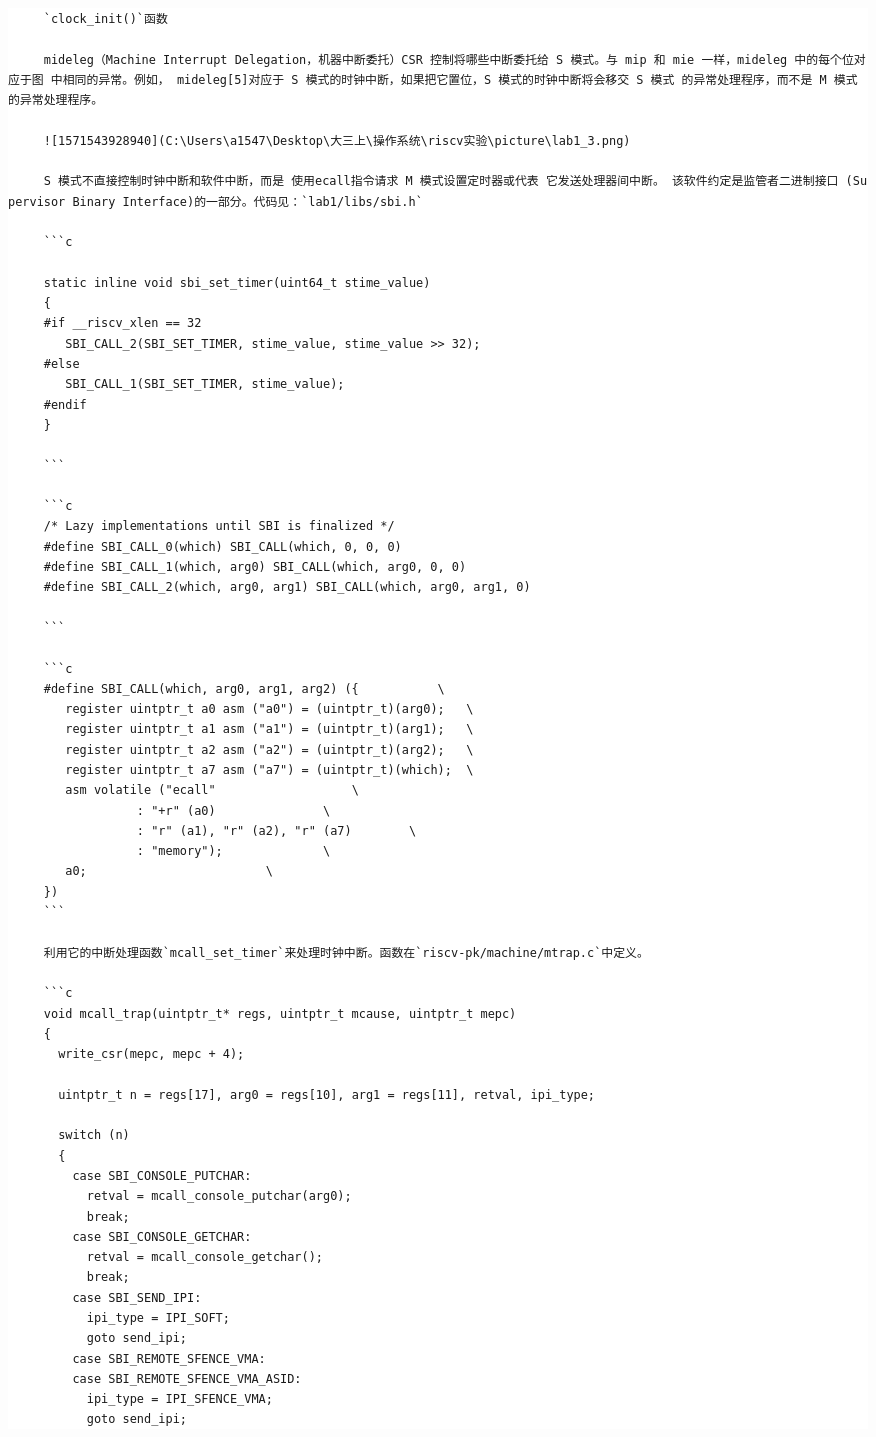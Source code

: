          `clock_init()`函数
         
         mideleg（Machine Interrupt Delegation，机器中断委托）CSR 控制将哪些中断委托给 S 模式。与 mip 和 mie 一样，mideleg 中的每个位对应于图 中相同的异常。例如， mideleg[5]对应于 S 模式的时钟中断，如果把它置位，S 模式的时钟中断将会移交 S 模式 的异常处理程序，而不是 M 模式的异常处理程序。
         
         ![1571543928940](C:\Users\a1547\Desktop\大三上\操作系统\riscv实验\picture\lab1_3.png)
         
         S 模式不直接控制时钟中断和软件中断，而是 使用ecall指令请求 M 模式设置定时器或代表 它发送处理器间中断。 该软件约定是监管者二进制接口 (Supervisor Binary Interface)的一部分。代码见：`lab1/libs/sbi.h`
         
         ```c
         
         static inline void sbi_set_timer(uint64_t stime_value)
         {
         #if __riscv_xlen == 32
         	SBI_CALL_2(SBI_SET_TIMER, stime_value, stime_value >> 32);
         #else
         	SBI_CALL_1(SBI_SET_TIMER, stime_value);
         #endif
         }
         
         ```
         
         ```c
         /* Lazy implementations until SBI is finalized */
         #define SBI_CALL_0(which) SBI_CALL(which, 0, 0, 0)
         #define SBI_CALL_1(which, arg0) SBI_CALL(which, arg0, 0, 0)
         #define SBI_CALL_2(which, arg0, arg1) SBI_CALL(which, arg0, arg1, 0)
         
         ```
         
         ```c
         #define SBI_CALL(which, arg0, arg1, arg2) ({			\
         	register uintptr_t a0 asm ("a0") = (uintptr_t)(arg0);	\
         	register uintptr_t a1 asm ("a1") = (uintptr_t)(arg1);	\
         	register uintptr_t a2 asm ("a2") = (uintptr_t)(arg2);	\
         	register uintptr_t a7 asm ("a7") = (uintptr_t)(which);	\
         	asm volatile ("ecall"					\
         		      : "+r" (a0)				\
         		      : "r" (a1), "r" (a2), "r" (a7)		\
         		      : "memory");				\
         	a0;							\
         })
         ```
         
         利用它的中断处理函数`mcall_set_timer`来处理时钟中断。函数在`riscv-pk/machine/mtrap.c`中定义。
         
         ```c
         void mcall_trap(uintptr_t* regs, uintptr_t mcause, uintptr_t mepc)
         {
           write_csr(mepc, mepc + 4);
         
           uintptr_t n = regs[17], arg0 = regs[10], arg1 = regs[11], retval, ipi_type;
         
           switch (n)
           {
             case SBI_CONSOLE_PUTCHAR:
               retval = mcall_console_putchar(arg0);
               break;
             case SBI_CONSOLE_GETCHAR:
               retval = mcall_console_getchar();
               break;
             case SBI_SEND_IPI:
               ipi_type = IPI_SOFT;
               goto send_ipi;
             case SBI_REMOTE_SFENCE_VMA:
             case SBI_REMOTE_SFENCE_VMA_ASID:
               ipi_type = IPI_SFENCE_VMA;
               goto send_ipi;